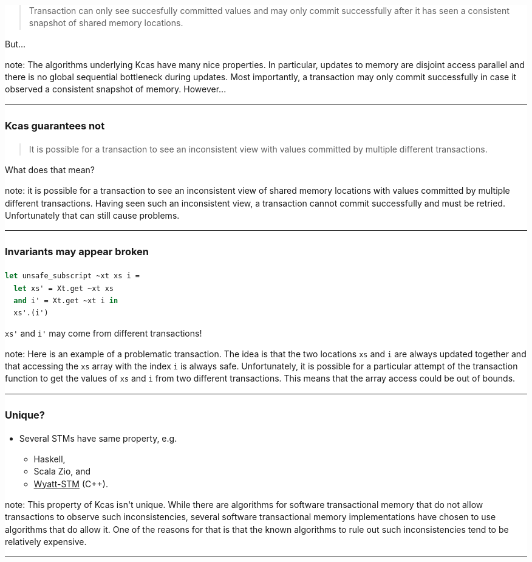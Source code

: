 > Transaction can only see succesfully committed values and may only commit
> successfully after it has seen a consistent snapshot of shared memory
> locations.

But...

note: The algorithms underlying Kcas have many nice properties. In particular,
updates to memory are disjoint access parallel and there is no global sequential
bottleneck during updates. Most importantly, a transaction may only commit
successfully in case it observed a consistent snapshot of memory. However...

---

### Kcas guarantees not

> It is possible for a transaction to see an inconsistent view with values
> committed by multiple different transactions.

What does that mean?

note: it is possible for a transaction to see an inconsistent view of shared
memory locations with values committed by multiple different transactions.
Having seen such an inconsistent view, a transaction cannot commit successfully
and must be retried. Unfortunately that can still cause problems.

---

### Invariants may appear broken

```ocaml
let unsafe_subscript ~xt xs i =
  let xs' = Xt.get ~xt xs
  and i' = Xt.get ~xt i in
  xs'.(i')
```

`xs'` and `i'` may come from different transactions!

note: Here is an example of a problematic transaction. The idea is that the two
locations `xs` and `i` are always updated together and that accessing the `xs`
array with the index `i` is always safe. Unfortunately, it is possible for a
particular attempt of the transaction function to get the values of `xs` and `i`
from two different transactions. This means that the array access could be out
of bounds.

---

### Unique?

- Several STMs have same property, e.g.

  - Haskell,
  - Scala Zio, and
  - [Wyatt-STM](https://github.com/bretthall/Wyatt-STM) (C++).

note: This property of Kcas isn't unique. While there are algorithms for
software transactional memory that do not allow transactions to observe such
inconsistencies, several software transactional memory implementations have
chosen to use algorithms that do allow it. One of the reasons for that is that
the known algorithms to rule out such inconsistencies tend to be relatively
expensive.

---